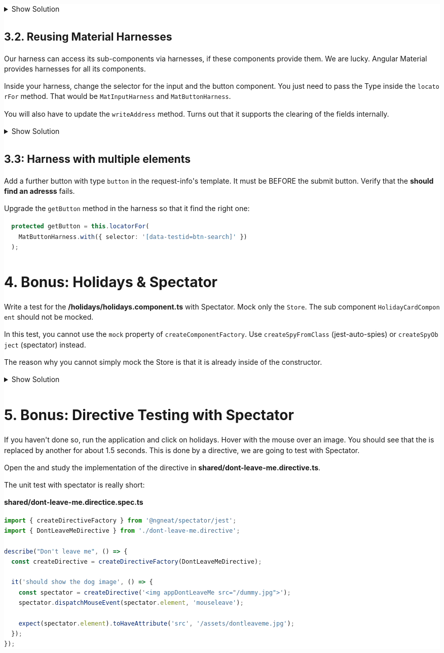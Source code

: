 <details><summary>Show Solution</summary></details>

## 3.2. Reusing Material Harnesses

Our harness can access its sub-components via harnesses, if these components provide them. We are lucky. Angular Material provides harnesses for all its components.

Inside your harness, change the selector for the input and the button component. You just need to pass the Type inside the `locatorFor` method. That would be `MatInputHarness` and `MatButtonHarness`.

You will also have to update the `writeAddress` method. Turns out that it supports the clearing of the fields internally.

<details><summary>Show Solution</summary></details>

## 3.3: Harness with multiple elements

Add a further button with type `button` in the request-info's template. It must be BEFORE the submit button. Verify that the **should find an adresss** fails.

Upgrade the `getButton` method in the harness so that it find the right one:

```typescript
  protected getButton = this.locatorFor(
    MatButtonHarness.with({ selector: '[data-testid=btn-search]' })
  );
```

# 4. Bonus: Holidays & Spectator

Write a test for the **/holidays/holidays.component.ts** with Spectator. Mock only the `Store`. The sub component `HolidayCardComponent` should not be mocked.

In this test, you cannot use the `mock` property of `createComponentFactory`. Use `createSpyFromClass` (jest-auto-spies) or `createSpyObject` (spectator) instead.

The reason why you cannot simply mock the Store is that it is already inside of the constructor.

<details><summary>Show Solution</summary></details>

# 5. Bonus: Directive Testing with Spectator

If you haven't done so, run the application and click on holidays. Hover with the mouse over an image. You should see that the is replaced by another for about 1.5 seconds. This is done by a directive, we are going to test with Spectator.

Open the and study the implementation of the directive in **shared/dont-leave-me.directive.ts**.

The unit test with spectator is really short:

**shared/dont-leave-me.directice.spec.ts**

```typescript
import { createDirectiveFactory } from '@ngneat/spectator/jest';
import { DontLeaveMeDirective } from './dont-leave-me.directive';

describe("Don't leave me", () => {
  const createDirective = createDirectiveFactory(DontLeaveMeDirective);

  it('should show the dog image', () => {
    const spectator = createDirective('<img appDontLeaveMe src="/dummy.jpg">');
    spectator.dispatchMouseEvent(spectator.element, 'mouseleave');

    expect(spectator.element).toHaveAttribute('src', '/assets/dontleaveme.jpg');
  });
});
```
